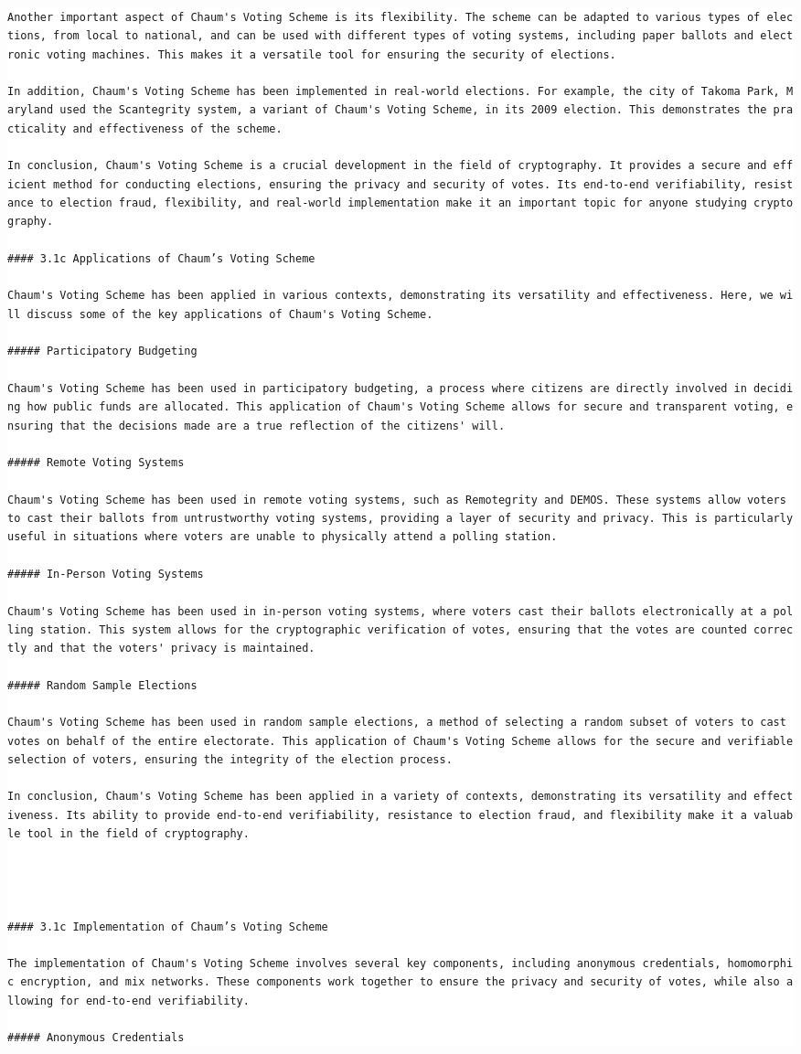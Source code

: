 ```
Another important aspect of Chaum's Voting Scheme is its flexibility. The scheme can be adapted to various types of elections, from local to national, and can be used with different types of voting systems, including paper ballots and electronic voting machines. This makes it a versatile tool for ensuring the security of elections.

In addition, Chaum's Voting Scheme has been implemented in real-world elections. For example, the city of Takoma Park, Maryland used the Scantegrity system, a variant of Chaum's Voting Scheme, in its 2009 election. This demonstrates the practicality and effectiveness of the scheme.

In conclusion, Chaum's Voting Scheme is a crucial development in the field of cryptography. It provides a secure and efficient method for conducting elections, ensuring the privacy and security of votes. Its end-to-end verifiability, resistance to election fraud, flexibility, and real-world implementation make it an important topic for anyone studying cryptography.

#### 3.1c Applications of Chaum’s Voting Scheme

Chaum's Voting Scheme has been applied in various contexts, demonstrating its versatility and effectiveness. Here, we will discuss some of the key applications of Chaum's Voting Scheme.

##### Participatory Budgeting

Chaum's Voting Scheme has been used in participatory budgeting, a process where citizens are directly involved in deciding how public funds are allocated. This application of Chaum's Voting Scheme allows for secure and transparent voting, ensuring that the decisions made are a true reflection of the citizens' will.

##### Remote Voting Systems

Chaum's Voting Scheme has been used in remote voting systems, such as Remotegrity and DEMOS. These systems allow voters to cast their ballots from untrustworthy voting systems, providing a layer of security and privacy. This is particularly useful in situations where voters are unable to physically attend a polling station.

##### In-Person Voting Systems

Chaum's Voting Scheme has been used in in-person voting systems, where voters cast their ballots electronically at a polling station. This system allows for the cryptographic verification of votes, ensuring that the votes are counted correctly and that the voters' privacy is maintained.

##### Random Sample Elections

Chaum's Voting Scheme has been used in random sample elections, a method of selecting a random subset of voters to cast votes on behalf of the entire electorate. This application of Chaum's Voting Scheme allows for the secure and verifiable selection of voters, ensuring the integrity of the election process.

In conclusion, Chaum's Voting Scheme has been applied in a variety of contexts, demonstrating its versatility and effectiveness. Its ability to provide end-to-end verifiability, resistance to election fraud, and flexibility make it a valuable tool in the field of cryptography.




#### 3.1c Implementation of Chaum’s Voting Scheme

The implementation of Chaum's Voting Scheme involves several key components, including anonymous credentials, homomorphic encryption, and mix networks. These components work together to ensure the privacy and security of votes, while also allowing for end-to-end verifiability.

##### Anonymous Credentials

```